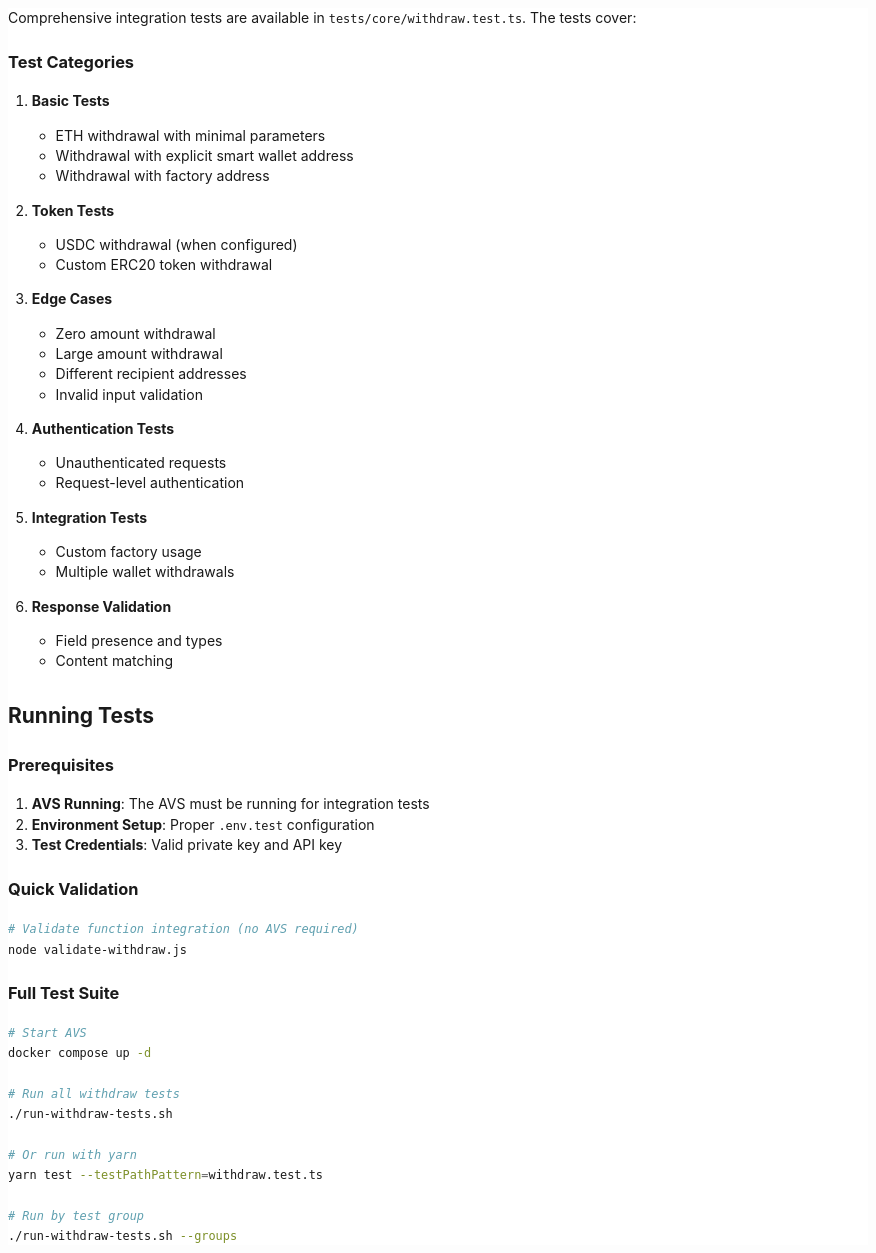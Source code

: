 Comprehensive integration tests are available in `tests/core/withdraw.test.ts`. The tests cover:

### Test Categories

1. **Basic Tests**
   - ETH withdrawal with minimal parameters
   - Withdrawal with explicit smart wallet address
   - Withdrawal with factory address

2. **Token Tests**
   - USDC withdrawal (when configured)
   - Custom ERC20 token withdrawal

3. **Edge Cases**
   - Zero amount withdrawal
   - Large amount withdrawal
   - Different recipient addresses
   - Invalid input validation

4. **Authentication Tests**
   - Unauthenticated requests
   - Request-level authentication

5. **Integration Tests**
   - Custom factory usage
   - Multiple wallet withdrawals

6. **Response Validation**
   - Field presence and types
   - Content matching

## Running Tests

### Prerequisites

1. **AVS Running**: The AVS must be running for integration tests
2. **Environment Setup**: Proper `.env.test` configuration
3. **Test Credentials**: Valid private key and API key

### Quick Validation

```bash
# Validate function integration (no AVS required)
node validate-withdraw.js
```

### Full Test Suite

```bash
# Start AVS
docker compose up -d

# Run all withdraw tests
./run-withdraw-tests.sh

# Or run with yarn
yarn test --testPathPattern=withdraw.test.ts

# Run by test group
./run-withdraw-tests.sh --groups
```
